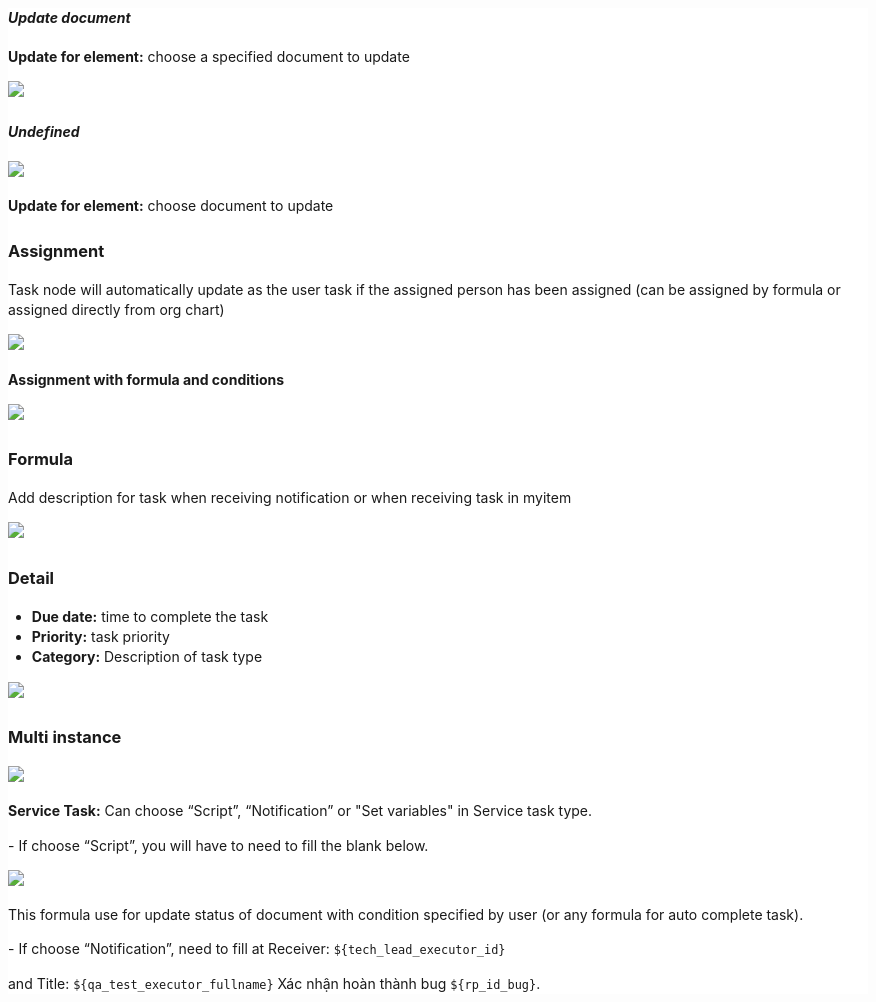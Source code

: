 #### _**Update document**_

**Update for element:** choose a specified document to update

![](https://lh5.googleusercontent.com/XzZzq5hs6\_vmMm7xllsk8w3jIVSdjLtcSb7HO3V4Y27N3\_OY4e1TWGwm\_E-0NFQOTgaQ8iJ7Qr6sGr5777avhNihN3Bw7931EpEJk6vn\_QHLMYVclWjjFK5oo3tmbvxiPhvTjwwV)

#### _**Undefined**_

![](https://lh5.googleusercontent.com/L3iB2UXSomhLhZUaahUKf64bwVDDklwuPyr-74icuKKLo7XVN\_2F9AYR6dMKHftiogvWZuzh0AJnttmPmM4HPDi-MEs2SJV9V7ZTXdypntU2AW8MpiSlF9AFQF8ONKknfeKGDHSK)

**Update for element:** choose document to update

### **Assignment**

Task node will automatically update as the user task if the assigned person has been assigned (can be assigned by formula or assigned directly from org chart)

![](https://lh4.googleusercontent.com/9wi0APXvRNbvzqwqbz8\_dizFr0vFXgiv8tOZ6HcVEIksOtkvMQYIAwBJLetbzMc3eMa4bKJcHQGM7lr3MT1sytQOr5sz524Y6A64RYFr9gqBQXNuCgwceqQKp5ZLHLWS-Rqj6GTS)

**Assignment with formula and conditions**

![](https://lh4.googleusercontent.com/6YkziOERg8Oq9QZeF7cXT89pEVQmWDA7zgr3CgsCZ6fVjl1qw90ffeAPhtM7naoAPdax70WGTA1rUOQQHwJQ9EpBGBq55v8MQ\_6wwQL7qhqgoGO6x5c13\_69nYH1lkMUT\_Y\_MyGo)

### **Formula**

Add description for task when receiving notification or when receiving task in myitem

![](https://lh6.googleusercontent.com/ETVnl4mcU87r1qJTaL1GgVXMjH6oSlbh1rh-Eq\_Vr7DnPu7DjgLV\_DzLImR1ZonaYhDMZ8zceQXQJ4vyvefEW\_N\_aSDdwPGUji7Ghl7JAthpF6f3xuW-1VRaRcQY3K\_xRN0Ai96A)

### **Detail**

* **Due date:** time to complete the task
* **Priority:** task priority
* **Category:** Description of task type

![](https://lh5.googleusercontent.com/KWC4aDuoq1keMfM8l8k9Q2k7aO0Fo9C-aTq2iUv1\_Z0YSnJ1bwziVIUGzk1rW\_aPxnBTN5NDqDMBtTgr1u3BZnt4gQ6\_QCCiEGorAIpN11V3YRk9jI69piwh4IKB-uh312f4G-45)

### **Multi instance**

![](https://lh5.googleusercontent.com/KSLVeOf3HD68xIGUxf3ZZ0xRYH9Uz93osQULOFVwThjl\_lBSABaLyudYOCD0LWsCpwnuW1MwD6aUxuMut6VGev6qBYldY2QzWICmxCeEohEXoa0Kmw\_6WvUOi-hD5JuufmH7LF1o)

**Service Task:** Can choose “Script”, “Notification” or "Set variables" in Service task type.

\- If choose “Script”, you will have to need to fill the blank below.

![](https://lh6.googleusercontent.com/eXaHApTtmxJDS7rLA\_WI7UrmOPc6NDWrndeFkiKq5swEe\_Q444jBvncTeO6hQHzrZSClf2rSURN57\_Wx99sefXj0Y4Ab-KdgHVCiCN5Dt-ce7Dyvtsg-u8BrLEEPnBcMXOAntvcm)

This formula use for update status of document with condition specified by user (or any formula for auto complete task).

\- If choose “Notification”, need to fill at Receiver: `${tech_lead_executor_id}`

and Title: `${qa_test_executor_fullname}` Xác nhận hoàn thành bug `${rp_id_bug}`.
